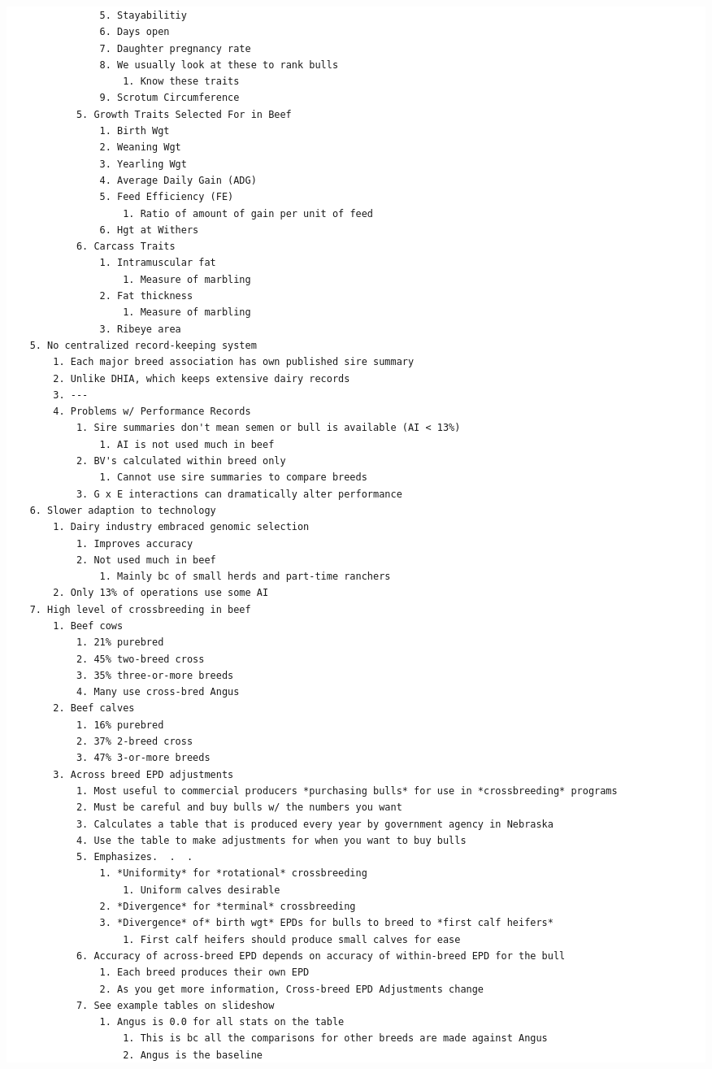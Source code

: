 					5. Stayabilitiy
					6. Days open
					7. Daughter pregnancy rate
					8. We usually look at these to rank bulls
						1. Know these traits
					9. Scrotum Circumference 
				5. Growth Traits Selected For in Beef 
					1. Birth Wgt
					2. Weaning Wgt
					3. Yearling Wgt
					4. Average Daily Gain (ADG)
					5. Feed Efficiency (FE)
						1. Ratio of amount of gain per unit of feed
					6. Hgt at Withers 
				6. Carcass Traits 
					1. Intramuscular fat
						1. Measure of marbling
					2. Fat thickness 
						1. Measure of marbling
					3. Ribeye area 
		5. No centralized record-keeping system
			1. Each major breed association has own published sire summary
			2. Unlike DHIA, which keeps extensive dairy records
			3. ---
			4. Problems w/ Performance Records
				1. Sire summaries don't mean semen or bull is available (AI < 13%)
					1. AI is not used much in beef
				2. BV's calculated within breed only 
					1. Cannot use sire summaries to compare breeds
				3. G x E interactions can dramatically alter performance
		6. Slower adaption to technology
			1. Dairy industry embraced genomic selection
				1. Improves accuracy
				2. Not used much in beef
					1. Mainly bc of small herds and part-time ranchers
			2. Only 13% of operations use some AI
		7. High level of crossbreeding in beef
			1. Beef cows
				1. 21% purebred
				2. 45% two-breed cross
				3. 35% three-or-more breeds
				4. Many use cross-bred Angus 
			2. Beef calves
				1. 16% purebred
				2. 37% 2-breed cross
				3. 47% 3-or-more breeds
			3. Across breed EPD adjustments
				1. Most useful to commercial producers *purchasing bulls* for use in *crossbreeding* programs
				2. Must be careful and buy bulls w/ the numbers you want
				3. Calculates a table that is produced every year by government agency in Nebraska
				4. Use the table to make adjustments for when you want to buy bulls
				5. Emphasizes.  .  .
					1. *Uniformity* for *rotational* crossbreeding
						1. Uniform calves desirable
					2. *Divergence* for *terminal* crossbreeding
					3. *Divergence* of* birth wgt* EPDs for bulls to breed to *first calf heifers*
						1. First calf heifers should produce small calves for ease
				6. Accuracy of across-breed EPD depends on accuracy of within-breed EPD for the bull
					1. Each breed produces their own EPD
					2. As you get more information, Cross-breed EPD Adjustments change
				7. See example tables on slideshow
					1. Angus is 0.0 for all stats on the table
						1. This is bc all the comparisons for other breeds are made against Angus
						2. Angus is the baseline